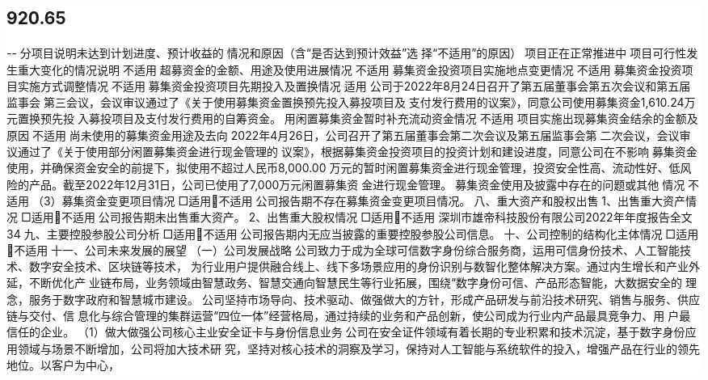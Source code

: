 920.65
--
--
分项目说明未达到计划进度、预计收益的
情况和原因（含“是否达到预计效益”选
择“不适用”的原因）
项目正在正常推进中
项目可行性发生重大变化的情况说明
不适用
超募资金的金额、用途及使用进展情况
不适用
募集资金投资项目实施地点变更情况
不适用
募集资金投资项目实施方式调整情况
不适用
募集资金投资项目先期投入及置换情况
适用
公司于2022年8月24日召开了第五届董事会第五次会议和第五届监事会
第三会议，会议审议通过了《关于使用募集资金置换预先投入募投项目及
支付发行费用的议案》，同意公司使用募集资金1,610.24万元置换预先投
入募投项目及支付发行费用的自筹资金。
用闲置募集资金暂时补充流动资金情况
不适用
项目实施出现募集资金结余的金额及原因
不适用
尚未使用的募集资金用途及去向
2022年4月26日，公司召开了第五届董事会第二次会议及第五届监事会第
二次会议，会议审议通过了《关于使用部分闲置募集资金进行现金管理的
议案》，根据募集资金投资项目的投资计划和建设进度，同意公司在不影响
募集资金使用，并确保资金安全的前提下，拟使用不超过人民币8,000.00
万元的暂时闲置募集资金进行现金管理，投资安全性高、流动性好、低风
险的产品。截至2022年12月31日，公司已使用了7,000万元闲置募集资
金进行现金管理。
募集资金使用及披露中存在的问题或其他
情况
不适用
（3）募集资金变更项目情况
□适用不适用
公司报告期不存在募集资金变更项目情况。
八、重大资产和股权出售
1、出售重大资产情况
□适用不适用
公司报告期未出售重大资产。
2、出售重大股权情况
□适用不适用
深圳市雄帝科技股份有限公司2022年年度报告全文
34
九、主要控股参股公司分析
□适用不适用
公司报告期内无应当披露的重要控股参股公司信息。
十、公司控制的结构化主体情况
□适用不适用
十一、公司未来发展的展望
（一）公司发展战略
公司致力于成为全球可信数字身份综合服务商，运用可信身份技术、人工智能技术、数字安全技术、区块链等技术，
为行业用户提供融合线上、线下多场景应用的身份识别与数智化整体解决方案。通过内生增长和产业外延，不断优化产
业链布局，业务领域由智慧政务、智慧交通向智慧民生等行业拓展，围绕“数字身份可信、产品形态智能，大数据安全的
理念，服务于数字政府和智慧城市建设。
公司坚持市场导向、技术驱动、做强做大的方针，形成产品研发与前沿技术研究、销售与服务、供应链与交付、信
息化与综合管理的集群运营“四位一体”经营格局，通过持续的业务和产品创新，使公司成为行业内产品最具竞争力、用
户最信任的企业。
（1）做大做强公司核心主业安全证卡与身份信息业务
公司在安全证件领域有着长期的专业积累和技术沉淀，基于数字身份应用领域与场景不断增加，公司将加大技术研
究，坚持对核心技术的洞察及学习，保持对人工智能与系统软件的投入，增强产品在行业的领先地位。以客户为中心，